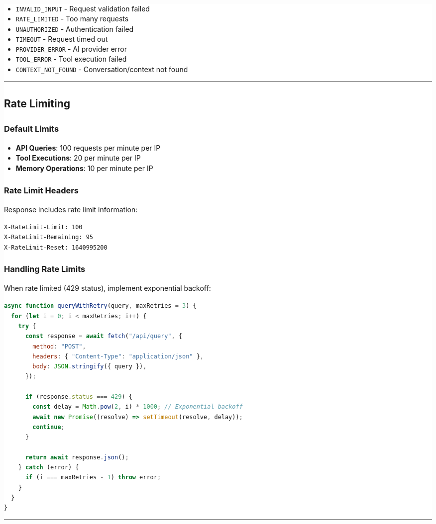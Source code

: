 - `INVALID_INPUT` - Request validation failed
- `RATE_LIMITED` - Too many requests
- `UNAUTHORIZED` - Authentication failed
- `TIMEOUT` - Request timed out
- `PROVIDER_ERROR` - AI provider error
- `TOOL_ERROR` - Tool execution failed
- `CONTEXT_NOT_FOUND` - Conversation/context not found

---

## Rate Limiting

### Default Limits

- **API Queries**: 100 requests per minute per IP
- **Tool Executions**: 20 per minute per IP
- **Memory Operations**: 10 per minute per IP

### Rate Limit Headers

Response includes rate limit information:

```
X-RateLimit-Limit: 100
X-RateLimit-Remaining: 95
X-RateLimit-Reset: 1640995200
```

### Handling Rate Limits

When rate limited (429 status), implement exponential backoff:

```javascript
async function queryWithRetry(query, maxRetries = 3) {
  for (let i = 0; i < maxRetries; i++) {
    try {
      const response = await fetch("/api/query", {
        method: "POST",
        headers: { "Content-Type": "application/json" },
        body: JSON.stringify({ query }),
      });

      if (response.status === 429) {
        const delay = Math.pow(2, i) * 1000; // Exponential backoff
        await new Promise((resolve) => setTimeout(resolve, delay));
        continue;
      }

      return await response.json();
    } catch (error) {
      if (i === maxRetries - 1) throw error;
    }
  }
}
```

---